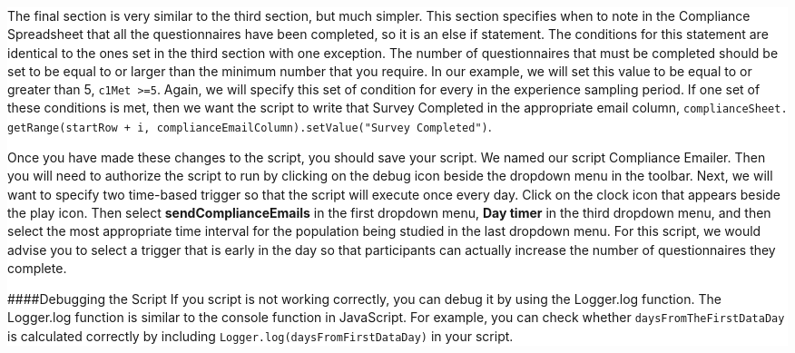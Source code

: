 The final section is very similar to the third section, but much simpler. This section specifies when to note in the Compliance 
Spreadsheet that all the questionnaires have been completed, so it is an else if statement. The conditions for this statement 
are identical to the ones set in the third section with one exception. The number of questionnaires that must be completed should 
be set to be equal to or larger than the minimum number that you require. In our example, we will set this value to be equal to or 
greater than 5, `c1Met >=5`. Again, we will specify this set of condition for every in the experience sampling period. If one set 
of these conditions is met, then we want the script to write that Survey Completed in the appropriate email column, 
`complianceSheet.getRange(startRow + i, complianceEmailColumn).setValue("Survey Completed")`. 

Once you have made these changes to the script, you should save your script. We named our script Compliance Emailer. Then you 
will need to authorize the script to run by clicking on the debug icon beside the dropdown menu in the toolbar. Next, we will 
want to specify two time-based trigger so that the script will execute once every day. Click on the clock icon that appears 
beside the play icon. Then select **sendComplianceEmails** in the first dropdown menu, **Day timer** in the third dropdown menu, and 
then select the most appropriate time interval for the population being studied in the last dropdown menu. For this script, 
we would advise you to select a trigger that is early in the day so that participants can actually increase the number of 
questionnaires they complete. 

####Debugging the Script
If you script is not working correctly, you can debug it by using the Logger.log function. The Logger.log function is similar to the 
console function in JavaScript. For example, you can check whether `daysFromTheFirstDataDay` is calculated correctly by including 
`Logger.log(daysFromFirstDataDay)` in your script. 


